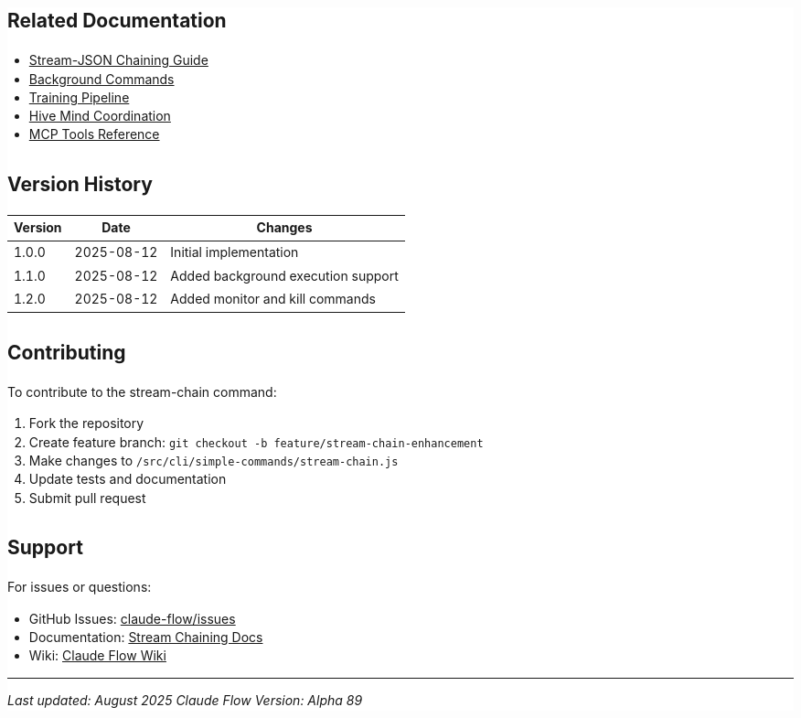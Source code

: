 ## Related Documentation

- [Stream-JSON Chaining Guide](./stream-chaining.md)
- [Background Commands](./background-commands.md)
- [Training Pipeline](./training-pipeline.md)
- [Hive Mind Coordination](./hive-mind.md)
- [MCP Tools Reference](./mcp-tools.md)

## Version History

| Version | Date | Changes |
|---------|------|---------|
| 1.0.0 | 2025-08-12 | Initial implementation |
| 1.1.0 | 2025-08-12 | Added background execution support |
| 1.2.0 | 2025-08-12 | Added monitor and kill commands |

## Contributing

To contribute to the stream-chain command:

1. Fork the repository
2. Create feature branch: `git checkout -b feature/stream-chain-enhancement`
3. Make changes to `/src/cli/simple-commands/stream-chain.js`
4. Update tests and documentation
5. Submit pull request

## Support

For issues or questions:
- GitHub Issues: [claude-flow/issues](https://github.com/ruvnet/claude-flow/issues)
- Documentation: [Stream Chaining Docs](https://github.com/ruvnet/claude-flow/docs/stream-chaining.md)
- Wiki: [Claude Flow Wiki](https://github.com/ruvnet/claude-flow/wiki)

---

*Last updated: August 2025*
*Claude Flow Version: Alpha 89*